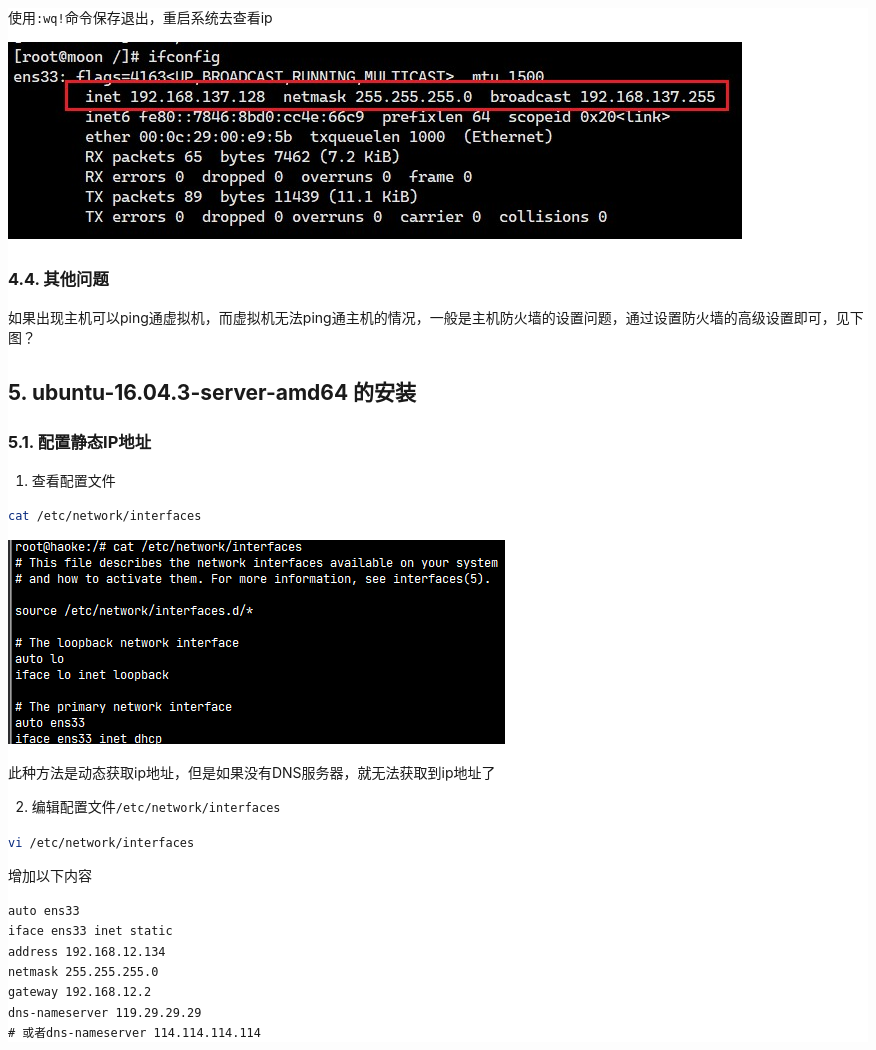 使用`:wq!`命令保存退出，重启系统去查看ip

![](images/20200930235045958_30084.jpg)

### 4.4. 其他问题

如果出现主机可以ping通虚拟机，而虚拟机无法ping通主机的情况，一般是主机防火墙的设置问题，通过设置防火墙的高级设置即可，见下图？

## 5. ubuntu-16.04.3-server-amd64 的安装

### 5.1. 配置静态IP地址

1. 查看配置文件

```bash
cat /etc/network/interfaces
```

![](images/20201001085225526_9850.png)

此种方法是动态获取ip地址，但是如果没有DNS服务器，就无法获取到ip地址了

2. 编辑配置文件`/etc/network/interfaces`

```bash
vi /etc/network/interfaces
```

增加以下内容

```shell
auto ens33
iface ens33 inet static
address 192.168.12.134
netmask 255.255.255.0
gateway 192.168.12.2
dns-nameserver 119.29.29.29
# 或者dns-nameserver 114.114.114.114
```
